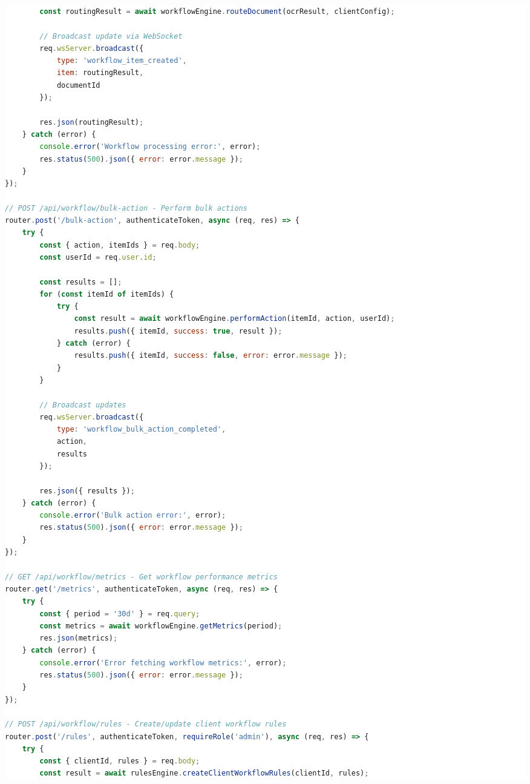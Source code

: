 ```javascript
        const routingResult = await workflowEngine.routeDocument(ocrResult, clientConfig);
        
        // Broadcast update via WebSocket
        req.wsServer.broadcast({
            type: 'workflow_item_created',
            item: routingResult,
            documentId
        });
        
        res.json(routingResult);
    } catch (error) {
        console.error('Workflow processing error:', error);
        res.status(500).json({ error: error.message });
    }
});

// POST /api/workflow/bulk-action - Perform bulk actions
router.post('/bulk-action', authenticateToken, async (req, res) => {
    try {
        const { action, itemIds } = req.body;
        const userId = req.user.id;
        
        const results = [];
        for (const itemId of itemIds) {
            try {
                const result = await workflowEngine.performAction(itemId, action, userId);
                results.push({ itemId, success: true, result });
            } catch (error) {
                results.push({ itemId, success: false, error: error.message });
            }
        }
        
        // Broadcast updates
        req.wsServer.broadcast({
            type: 'workflow_bulk_action_completed',
            action,
            results
        });
        
        res.json({ results });
    } catch (error) {
        console.error('Bulk action error:', error);
        res.status(500).json({ error: error.message });
    }
});

// GET /api/workflow/metrics - Get workflow performance metrics
router.get('/metrics', authenticateToken, async (req, res) => {
    try {
        const { period = '30d' } = req.query;
        const metrics = await workflowEngine.getMetrics(period);
        res.json(metrics);
    } catch (error) {
        console.error('Error fetching workflow metrics:', error);
        res.status(500).json({ error: error.message });
    }
});

// POST /api/workflow/rules - Create/update client workflow rules
router.post('/rules', authenticateToken, requireRole('admin'), async (req, res) => {
    try {
        const { clientId, rules } = req.body;
        const result = await rulesEngine.createClientWorkflowRules(clientId, rules);
```